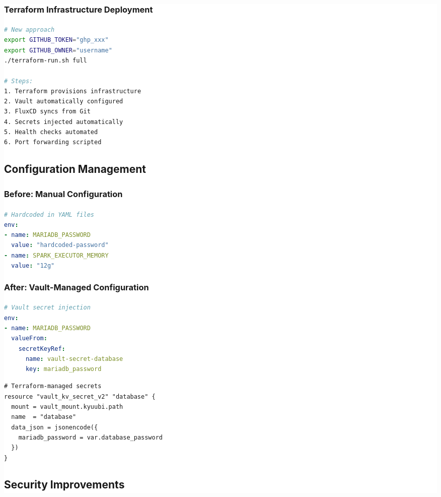 ### Terraform Infrastructure Deployment
```bash
# New approach
export GITHUB_TOKEN="ghp_xxx"
export GITHUB_OWNER="username"
./terraform-run.sh full

# Steps:
1. Terraform provisions infrastructure
2. Vault automatically configured
3. FluxCD syncs from Git
4. Secrets injected automatically
5. Health checks automated
6. Port forwarding scripted
```

## Configuration Management

### Before: Manual Configuration
```yaml
# Hardcoded in YAML files
env:
- name: MARIADB_PASSWORD
  value: "hardcoded-password"
- name: SPARK_EXECUTOR_MEMORY
  value: "12g"
```

### After: Vault-Managed Configuration
```yaml
# Vault secret injection
env:
- name: MARIADB_PASSWORD
  valueFrom:
    secretKeyRef:
      name: vault-secret-database
      key: mariadb_password
```

```hcl
# Terraform-managed secrets
resource "vault_kv_secret_v2" "database" {
  mount = vault_mount.kyuubi.path
  name  = "database"
  data_json = jsonencode({
    mariadb_password = var.database_password
  })
}
```

## Security Improvements
